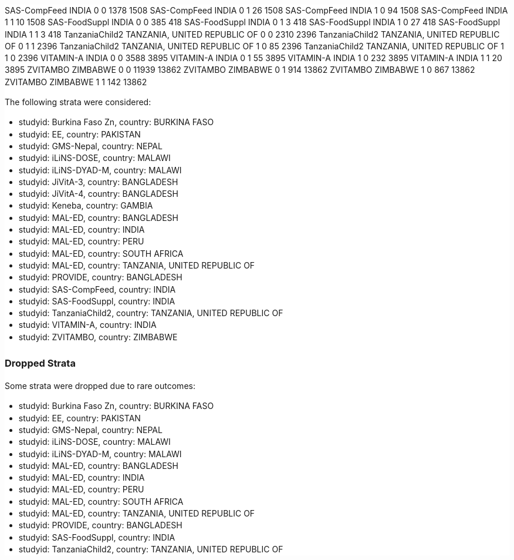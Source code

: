 SAS-CompFeed      INDIA                          0                         0     1378    1508
SAS-CompFeed      INDIA                          0                         1       26    1508
SAS-CompFeed      INDIA                          1                         0       94    1508
SAS-CompFeed      INDIA                          1                         1       10    1508
SAS-FoodSuppl     INDIA                          0                         0      385     418
SAS-FoodSuppl     INDIA                          0                         1        3     418
SAS-FoodSuppl     INDIA                          1                         0       27     418
SAS-FoodSuppl     INDIA                          1                         1        3     418
TanzaniaChild2    TANZANIA, UNITED REPUBLIC OF   0                         0     2310    2396
TanzaniaChild2    TANZANIA, UNITED REPUBLIC OF   0                         1        1    2396
TanzaniaChild2    TANZANIA, UNITED REPUBLIC OF   1                         0       85    2396
TanzaniaChild2    TANZANIA, UNITED REPUBLIC OF   1                         1        0    2396
VITAMIN-A         INDIA                          0                         0     3588    3895
VITAMIN-A         INDIA                          0                         1       55    3895
VITAMIN-A         INDIA                          1                         0      232    3895
VITAMIN-A         INDIA                          1                         1       20    3895
ZVITAMBO          ZIMBABWE                       0                         0    11939   13862
ZVITAMBO          ZIMBABWE                       0                         1      914   13862
ZVITAMBO          ZIMBABWE                       1                         0      867   13862
ZVITAMBO          ZIMBABWE                       1                         1      142   13862


The following strata were considered:

* studyid: Burkina Faso Zn, country: BURKINA FASO
* studyid: EE, country: PAKISTAN
* studyid: GMS-Nepal, country: NEPAL
* studyid: iLiNS-DOSE, country: MALAWI
* studyid: iLiNS-DYAD-M, country: MALAWI
* studyid: JiVitA-3, country: BANGLADESH
* studyid: JiVitA-4, country: BANGLADESH
* studyid: Keneba, country: GAMBIA
* studyid: MAL-ED, country: BANGLADESH
* studyid: MAL-ED, country: INDIA
* studyid: MAL-ED, country: PERU
* studyid: MAL-ED, country: SOUTH AFRICA
* studyid: MAL-ED, country: TANZANIA, UNITED REPUBLIC OF
* studyid: PROVIDE, country: BANGLADESH
* studyid: SAS-CompFeed, country: INDIA
* studyid: SAS-FoodSuppl, country: INDIA
* studyid: TanzaniaChild2, country: TANZANIA, UNITED REPUBLIC OF
* studyid: VITAMIN-A, country: INDIA
* studyid: ZVITAMBO, country: ZIMBABWE

### Dropped Strata

Some strata were dropped due to rare outcomes:

* studyid: Burkina Faso Zn, country: BURKINA FASO
* studyid: EE, country: PAKISTAN
* studyid: GMS-Nepal, country: NEPAL
* studyid: iLiNS-DOSE, country: MALAWI
* studyid: iLiNS-DYAD-M, country: MALAWI
* studyid: MAL-ED, country: BANGLADESH
* studyid: MAL-ED, country: INDIA
* studyid: MAL-ED, country: PERU
* studyid: MAL-ED, country: SOUTH AFRICA
* studyid: MAL-ED, country: TANZANIA, UNITED REPUBLIC OF
* studyid: PROVIDE, country: BANGLADESH
* studyid: SAS-FoodSuppl, country: INDIA
* studyid: TanzaniaChild2, country: TANZANIA, UNITED REPUBLIC OF
